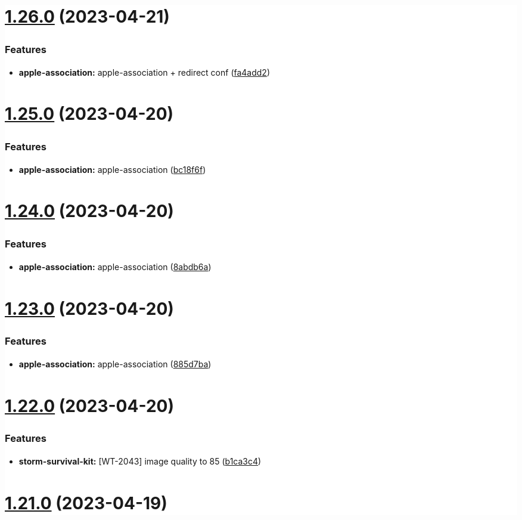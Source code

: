 # [1.26.0](https://git.herewetest.com/apalon-web/clime-web/compare/v1.25.0...v1.26.0) (2023-04-21)


### Features

* **apple-association:** apple-association + redirect conf ([fa4add2](https://git.herewetest.com/apalon-web/clime-web/commit/fa4add2280eb49e9b4a82c66f3b11d4f67ac9cbc))

# [1.25.0](https://git.herewetest.com/apalon-web/clime-web/compare/v1.24.0...v1.25.0) (2023-04-20)


### Features

* **apple-association:** apple-association ([bc18f6f](https://git.herewetest.com/apalon-web/clime-web/commit/bc18f6fd3ce5306b108bd34fac6c3bb1cfb98f88))

# [1.24.0](https://git.herewetest.com/apalon-web/clime-web/compare/v1.23.0...v1.24.0) (2023-04-20)


### Features

* **apple-association:** apple-association ([8abdb6a](https://git.herewetest.com/apalon-web/clime-web/commit/8abdb6a33551a212fbc64ab55f28197e28c672d2))

# [1.23.0](https://git.herewetest.com/apalon-web/clime-web/compare/v1.22.0...v1.23.0) (2023-04-20)


### Features

* **apple-association:** apple-association ([885d7ba](https://git.herewetest.com/apalon-web/clime-web/commit/885d7baf574c4a5be9b9265a528ef03d102a1aeb))

# [1.22.0](https://git.herewetest.com/apalon-web/clime-web/compare/v1.21.0...v1.22.0) (2023-04-20)


### Features

* **storm-survival-kit:** [WT-2043] image quality to 85 ([b1ca3c4](https://git.herewetest.com/apalon-web/clime-web/commit/b1ca3c417d90aba27a094b479723d5de60675044))

# [1.21.0](https://git.herewetest.com/apalon-web/clime-web/compare/v1.20.0...v1.21.0) (2023-04-19)

